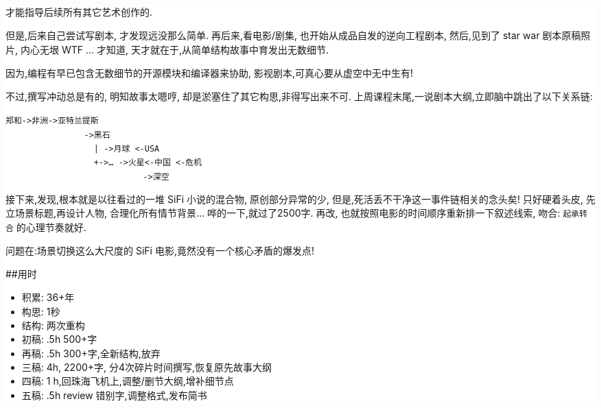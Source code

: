才能指导后续所有其它艺术创作的.

但是,后来自己尝试写剧本, 才发现远没那么简单.
再后来,看电影/剧集, 也开始从成品自发的逆向工程剧本,
然后,见到了 star war 剧本原稿照片,
内心无垠 WTF …
才知道, 天才就在于,从简单结构故事中育发出无数细节.

因为,编程有早已包含无数细节的开源模块和编译器来协助,
影视剧本,可真心要从虚空中无中生有!

不过,撰写冲动总是有的, 明知故事太嗯哼,
却是淤塞住了其它构思,非得写出来不可.
上周课程末尾,一说剧本大纲,立即脑中跳出了以下关系链:

    郑和->非洲->亚特兰提斯
                    ->黑石
                      | ->月球 <-USA
                      +->… ->火星<-中国 <-危机
                                ->深空

接下来,发现,根本就是以往看过的一堆 SiFi 小说的混合物,
原创部分异常的少,
但是,死活丢不干净这一事件链相关的念头矣!
只好硬着头皮, 先立场景标题,再设计人物,
合理化所有情节背景…
哗的一下,就过了2500字.
再改, 也就按照电影的时间顺序重新排一下叙述线索,
吻合: `起承转合` 的心理节奏就好.

问题在:场景切换这么大尺度的 SiFi 电影,竟然没有一个核心矛盾的爆发点!

##用时
- 积累: 36+年
- 构思: 1秒
- 结构: 两次重构
- 初稿: .5h 500+字
- 再稿: .5h 300+字,全新结构,放弃
- 三稿: 4h, 2200+字, 分4次碎片时间撰写,恢复原先故事大纲
- 四稿: 1 h,回珠海飞机上,调整/删节大纲,增补细节点
- 五稿: .5h review 错别字,调整格式,发布简书


